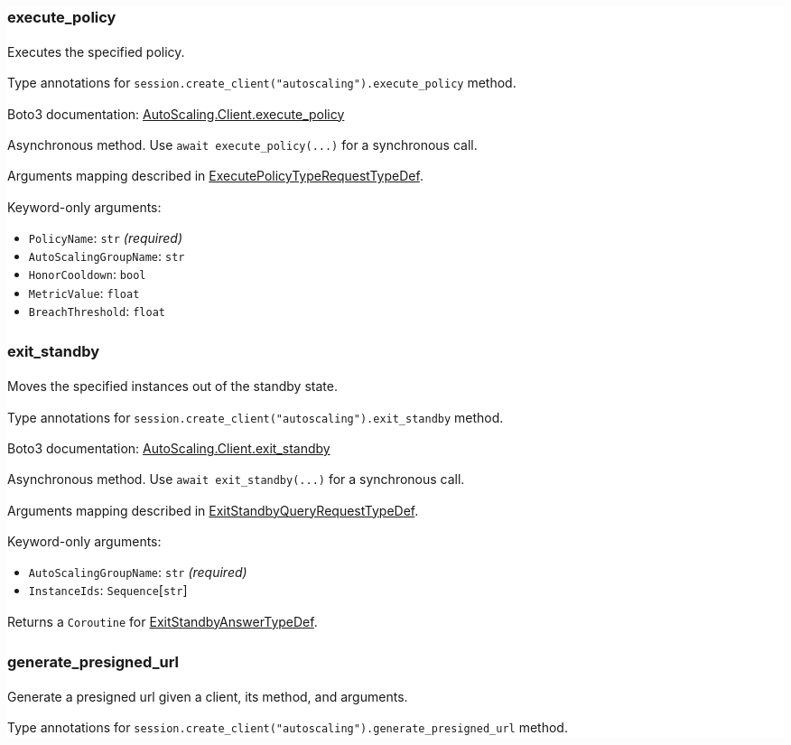 ### execute_policy

Executes the specified policy.

Type annotations for `session.create_client("autoscaling").execute_policy`
method.

Boto3 documentation:
[AutoScaling.Client.execute_policy](https://boto3.amazonaws.com/v1/documentation/api/latest/reference/services/autoscaling.html#AutoScaling.Client.execute_policy)

Asynchronous method. Use `await execute_policy(...)` for a synchronous call.

Arguments mapping described in
[ExecutePolicyTypeRequestTypeDef](./type_defs.md#executepolicytyperequesttypedef).

Keyword-only arguments:

- `PolicyName`: `str` *(required)*
- `AutoScalingGroupName`: `str`
- `HonorCooldown`: `bool`
- `MetricValue`: `float`
- `BreachThreshold`: `float`

<a id="exit_standby"></a>

### exit_standby

Moves the specified instances out of the standby state.

Type annotations for `session.create_client("autoscaling").exit_standby`
method.

Boto3 documentation:
[AutoScaling.Client.exit_standby](https://boto3.amazonaws.com/v1/documentation/api/latest/reference/services/autoscaling.html#AutoScaling.Client.exit_standby)

Asynchronous method. Use `await exit_standby(...)` for a synchronous call.

Arguments mapping described in
[ExitStandbyQueryRequestTypeDef](./type_defs.md#exitstandbyqueryrequesttypedef).

Keyword-only arguments:

- `AutoScalingGroupName`: `str` *(required)*
- `InstanceIds`: `Sequence`\[`str`\]

Returns a `Coroutine` for
[ExitStandbyAnswerTypeDef](./type_defs.md#exitstandbyanswertypedef).

<a id="generate_presigned_url"></a>

### generate_presigned_url

Generate a presigned url given a client, its method, and arguments.

Type annotations for
`session.create_client("autoscaling").generate_presigned_url` method.
